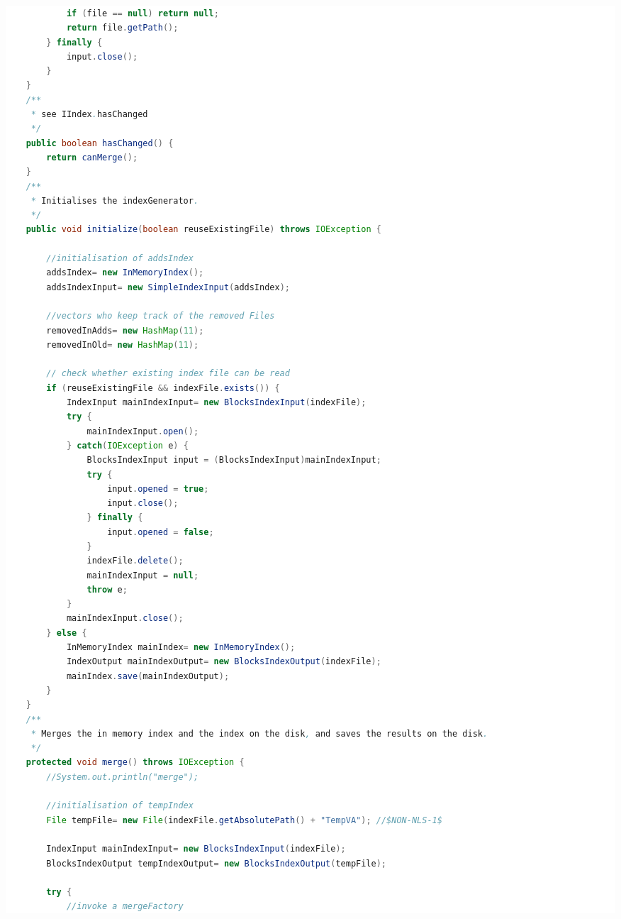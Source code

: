 ```java
			if (file == null) return null;
			return file.getPath();
		} finally {
			input.close();
		}		
	}
	/**
	 * see IIndex.hasChanged
	 */
	public boolean hasChanged() {
		return canMerge();
	}
	/**
	 * Initialises the indexGenerator.
	 */
	public void initialize(boolean reuseExistingFile) throws IOException {
		
		//initialisation of addsIndex
		addsIndex= new InMemoryIndex();
		addsIndexInput= new SimpleIndexInput(addsIndex);

		//vectors who keep track of the removed Files
		removedInAdds= new HashMap(11);
		removedInOld= new HashMap(11);

		// check whether existing index file can be read
		if (reuseExistingFile && indexFile.exists()) {
			IndexInput mainIndexInput= new BlocksIndexInput(indexFile);
			try {
				mainIndexInput.open();
			} catch(IOException e) {
				BlocksIndexInput input = (BlocksIndexInput)mainIndexInput;
				try {
					input.opened = true;
					input.close();
				} finally {
					input.opened = false;
				}
				indexFile.delete();
				mainIndexInput = null;
				throw e;
			}
			mainIndexInput.close();
		} else {
			InMemoryIndex mainIndex= new InMemoryIndex();			
			IndexOutput mainIndexOutput= new BlocksIndexOutput(indexFile);
			mainIndex.save(mainIndexOutput);
		}
	}
	/**
	 * Merges the in memory index and the index on the disk, and saves the results on the disk.
	 */
	protected void merge() throws IOException {
		//System.out.println("merge");

		//initialisation of tempIndex
		File tempFile= new File(indexFile.getAbsolutePath() + "TempVA"); //$NON-NLS-1$

		IndexInput mainIndexInput= new BlocksIndexInput(indexFile);
		BlocksIndexOutput tempIndexOutput= new BlocksIndexOutput(tempFile);

		try {
			//invoke a mergeFactory
```